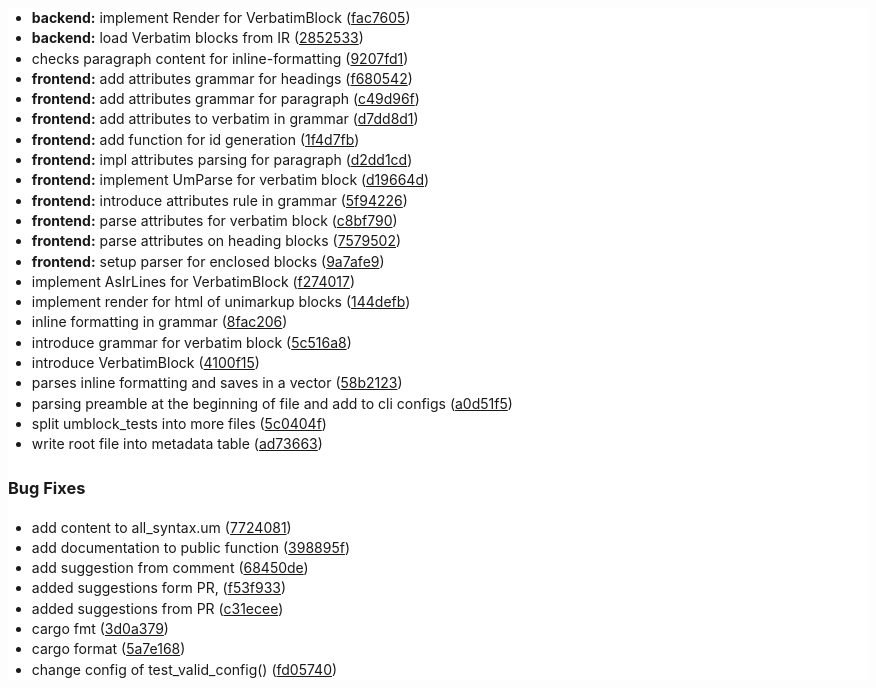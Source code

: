 * **backend:** implement Render for VerbatimBlock ([fac7605](https://www.github.com/Unimarkup/unimarkup-rs/commit/fac7605551571edbc17acb8eaaec31ace0c46038))
* **backend:** load Verbatim blocks from IR ([2852533](https://www.github.com/Unimarkup/unimarkup-rs/commit/2852533877d2fef1e7f5a8113432f89cbbd00182))
* checks paragraph content for inline-formatting ([9207fd1](https://www.github.com/Unimarkup/unimarkup-rs/commit/9207fd15259db48e3a547916c3b3fa1e140a09ca))
* **frontend:** add attributes grammar for headings ([f680542](https://www.github.com/Unimarkup/unimarkup-rs/commit/f680542326f48ca2971136aff51084b579a5e5de))
* **frontend:** add attributes grammar for paragraph ([c49d96f](https://www.github.com/Unimarkup/unimarkup-rs/commit/c49d96f73e031ce324c9a4e00b4ddfad845d1098))
* **frontend:** add attributes to verbatim in grammar ([d7dd8d1](https://www.github.com/Unimarkup/unimarkup-rs/commit/d7dd8d1c8f65711aec240a4be3d9a3325d1091db))
* **frontend:** add function for id generation ([1f4d7fb](https://www.github.com/Unimarkup/unimarkup-rs/commit/1f4d7fb5dfd879071b2b882372da21cf07e380d7))
* **frontend:** impl attributes parsing for paragraph ([d2dd1cd](https://www.github.com/Unimarkup/unimarkup-rs/commit/d2dd1cd976bd9cb9fee71482bdf1d6179ac90340))
* **frontend:** implement UmParse for verbatim block ([d19664d](https://www.github.com/Unimarkup/unimarkup-rs/commit/d19664d071f2e9a972c5e9f9e3972b9bf9288859))
* **frontend:** introduce attributes rule in grammar ([5f94226](https://www.github.com/Unimarkup/unimarkup-rs/commit/5f9422609350bfcb7874208aec3bd48b8deda169))
* **frontend:** parse attributes for verbatim block ([c8bf790](https://www.github.com/Unimarkup/unimarkup-rs/commit/c8bf79028b33518d97a958aeaa712fcf9f800a00))
* **frontend:** parse attributes on heading blocks ([7579502](https://www.github.com/Unimarkup/unimarkup-rs/commit/7579502db304c1b11687fd3ed174705228126aaf))
* **frontend:** setup parser for enclosed blocks ([9a7afe9](https://www.github.com/Unimarkup/unimarkup-rs/commit/9a7afe9f8271ccf199d361719da6d085ee4b19aa))
* implement AsIrLines for VerbatimBlock ([f274017](https://www.github.com/Unimarkup/unimarkup-rs/commit/f274017535f1a826ccdcad629064a2a9578c0901))
* implement render for html of unimarkup blocks ([144defb](https://www.github.com/Unimarkup/unimarkup-rs/commit/144defb20647c1bc311ff8bddaaefe60183eef5b))
* inline formatting in grammar ([8fac206](https://www.github.com/Unimarkup/unimarkup-rs/commit/8fac2069336b2364cb4c1c4dceeb2239c9b49d4a))
* introduce grammar for verbatim block ([5c516a8](https://www.github.com/Unimarkup/unimarkup-rs/commit/5c516a88f60304fdf09e7137312e4f0cf454f691))
* introduce VerbatimBlock ([4100f15](https://www.github.com/Unimarkup/unimarkup-rs/commit/4100f15a6bb18c5f92c2ca69cc8bd47bb4745996))
* parses inline formatting and saves in a vector ([58b2123](https://www.github.com/Unimarkup/unimarkup-rs/commit/58b2123a8d0731e052220125b6deba1a515238a5))
* parsing preamble at the beginning of file and add to cli configs ([a0d51f5](https://www.github.com/Unimarkup/unimarkup-rs/commit/a0d51f5f51f80c4e4f54dc09b04400197b505b5c))
* split umblock_tests into more files ([5c0404f](https://www.github.com/Unimarkup/unimarkup-rs/commit/5c0404ff03ae59132f568771c6196caa1259e375))
* write root file into metadata table ([ad73663](https://www.github.com/Unimarkup/unimarkup-rs/commit/ad73663b60f9cc5ac2465741be5bf91d8f657fd9))


### Bug Fixes

* add content to all_syntax.um ([7724081](https://www.github.com/Unimarkup/unimarkup-rs/commit/7724081b5209fa810c579a42b8ceac227a98cb59))
* add documentation to public function ([398895f](https://www.github.com/Unimarkup/unimarkup-rs/commit/398895fbc73375887bc04808e4dacc085d93ad98))
* add suggestion from comment ([68450de](https://www.github.com/Unimarkup/unimarkup-rs/commit/68450de84af11d26af5256cafa2cc39a7ce1aed7))
* added suggestions form PR, ([f53f933](https://www.github.com/Unimarkup/unimarkup-rs/commit/f53f93306119d4d9f5606048f044e6b32e384509))
* added suggestions from PR ([c31ecee](https://www.github.com/Unimarkup/unimarkup-rs/commit/c31eceeb97f20c4261b13e2e3f63697868dbd8a5))
* cargo fmt ([3d0a379](https://www.github.com/Unimarkup/unimarkup-rs/commit/3d0a37965e363d14a38e4acc0d4b8b559325ed41))
* cargo format ([5a7e168](https://www.github.com/Unimarkup/unimarkup-rs/commit/5a7e168fc74c203388f8bc5bd7f10ca27d93d84e))
* change config of test_valid_config() ([fd05740](https://www.github.com/Unimarkup/unimarkup-rs/commit/fd05740e58739b403b5b80515e1099c5c686dca5))